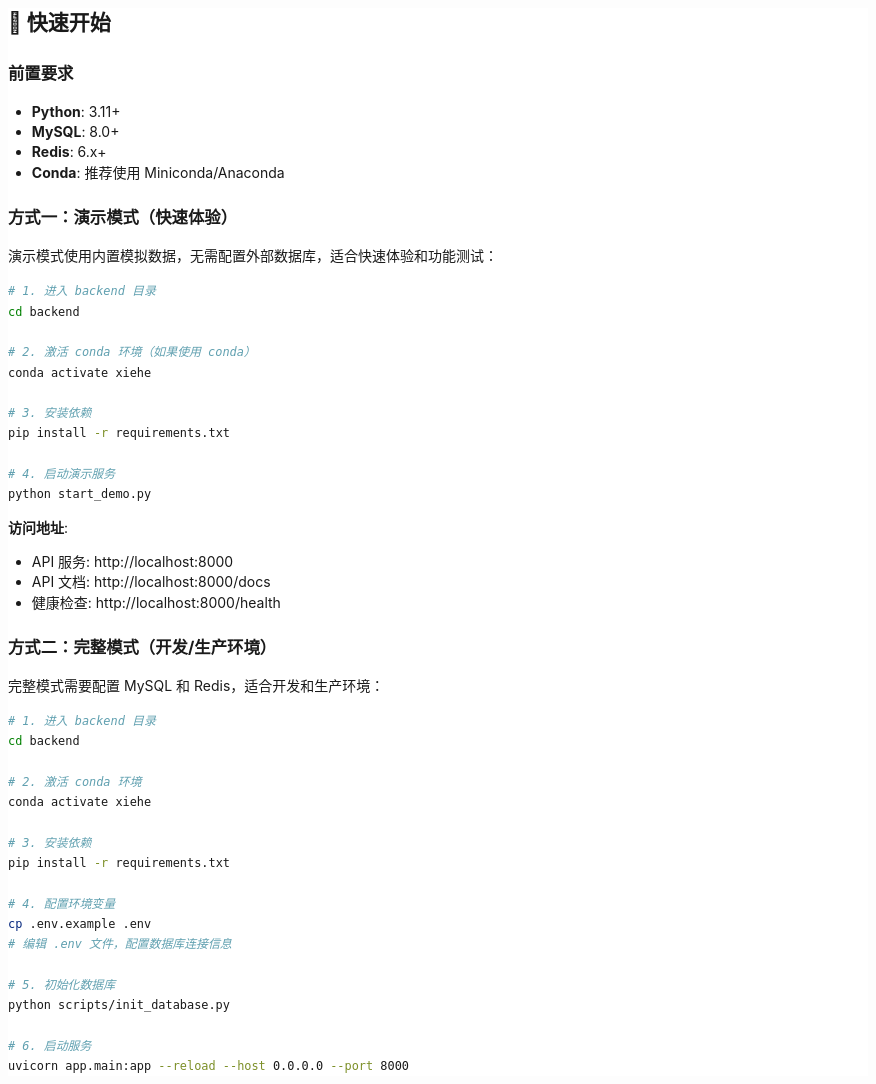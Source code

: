 ## 🚀 快速开始

### 前置要求

- **Python**: 3.11+
- **MySQL**: 8.0+
- **Redis**: 6.x+
- **Conda**: 推荐使用 Miniconda/Anaconda

### 方式一：演示模式（快速体验）

演示模式使用内置模拟数据，无需配置外部数据库，适合快速体验和功能测试：

```bash
# 1. 进入 backend 目录
cd backend

# 2. 激活 conda 环境（如果使用 conda）
conda activate xiehe

# 3. 安装依赖
pip install -r requirements.txt

# 4. 启动演示服务
python start_demo.py
```

**访问地址**:
- API 服务: http://localhost:8000
- API 文档: http://localhost:8000/docs
- 健康检查: http://localhost:8000/health

### 方式二：完整模式（开发/生产环境）

完整模式需要配置 MySQL 和 Redis，适合开发和生产环境：

```bash
# 1. 进入 backend 目录
cd backend

# 2. 激活 conda 环境
conda activate xiehe

# 3. 安装依赖
pip install -r requirements.txt

# 4. 配置环境变量
cp .env.example .env
# 编辑 .env 文件，配置数据库连接信息

# 5. 初始化数据库
python scripts/init_database.py

# 6. 启动服务
uvicorn app.main:app --reload --host 0.0.0.0 --port 8000
```
